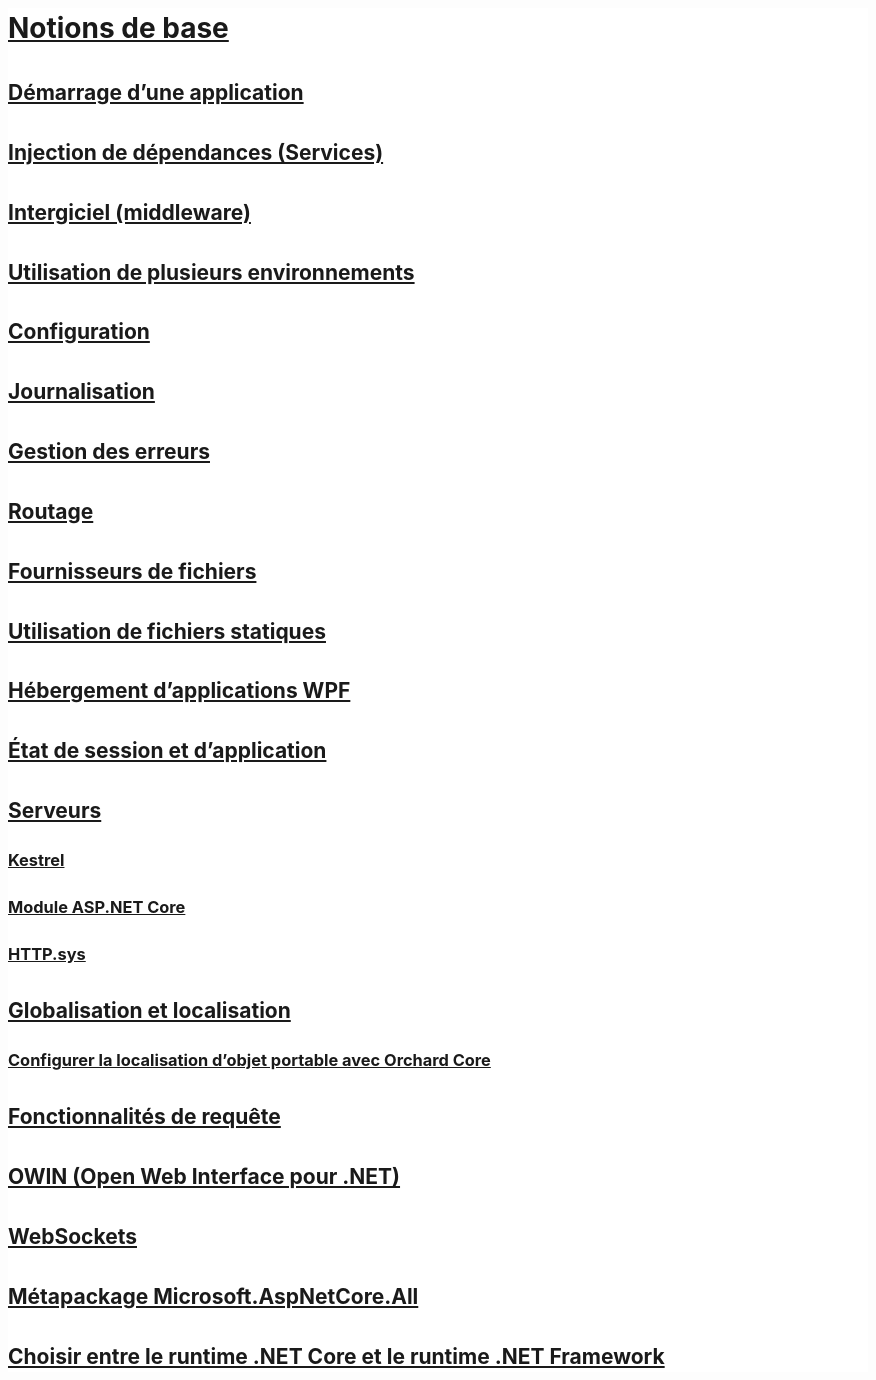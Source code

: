 # [Notions de base](fundamentals/index.md)
## [Démarrage d’une application](fundamentals/startup.md)
## [Injection de dépendances (Services)](fundamentals/dependency-injection.md)
## [Intergiciel (middleware)](fundamentals/middleware.md)
## [Utilisation de plusieurs environnements](fundamentals/environments.md)
## [Configuration](fundamentals/configuration.md)
## [Journalisation](fundamentals/logging.md)
## [Gestion des erreurs](fundamentals/error-handling.md)
## [Routage](fundamentals/routing.md)
## [Fournisseurs de fichiers](fundamentals/file-providers.md)
## [Utilisation de fichiers statiques](fundamentals/static-files.md)
## [Hébergement d’applications WPF](fundamentals/hosting.md)
## [État de session et d’application](fundamentals/app-state.md)
## [Serveurs](fundamentals/servers/index.md)
### [Kestrel](fundamentals/servers/kestrel.md)
### [Module ASP.NET Core](fundamentals/servers/aspnet-core-module.md)
### [HTTP.sys](fundamentals/servers/httpsys.md)
## [Globalisation et localisation](xref:fundamentals/localization)
### [Configurer la localisation d’objet portable avec Orchard Core](xref:fundamentals/portable-object-localization)
## [Fonctionnalités de requête](fundamentals/request-features.md)
## [OWIN (Open Web Interface pour .NET)](fundamentals/owin.md)
## [WebSockets](fundamentals/websockets.md)
## [Métapackage Microsoft.AspNetCore.All](xref:fundamentals/metapackage)
## [Choisir entre le runtime .NET Core et le runtime .NET Framework](/dotnet/articles/standard/choosing-core-framework-server)